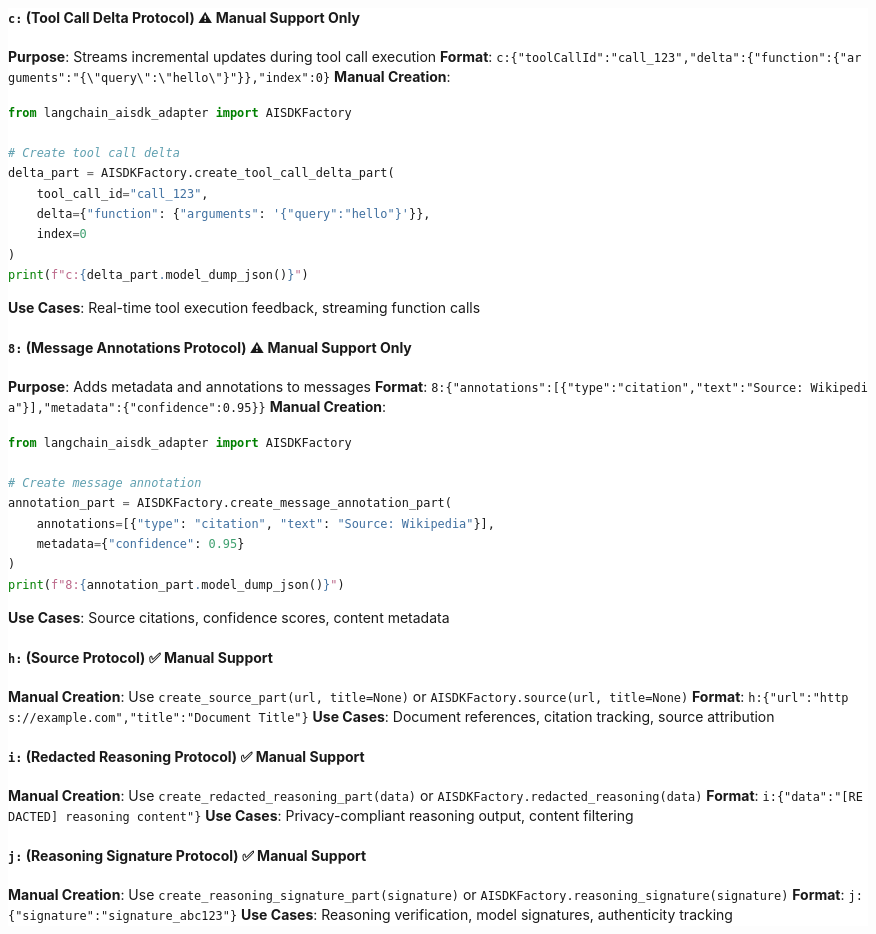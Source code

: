 #### **`c:` (Tool Call Delta Protocol)** ⚠️ **Manual Support Only**
**Purpose**: Streams incremental updates during tool call execution
**Format**: `c:{"toolCallId":"call_123","delta":{"function":{"arguments":"{\"query\":\"hello\"}"}},"index":0}`
**Manual Creation**:
```python
from langchain_aisdk_adapter import AISDKFactory

# Create tool call delta
delta_part = AISDKFactory.create_tool_call_delta_part(
    tool_call_id="call_123",
    delta={"function": {"arguments": '{"query":"hello"}'}},
    index=0
)
print(f"c:{delta_part.model_dump_json()}")
```
**Use Cases**: Real-time tool execution feedback, streaming function calls

#### **`8:` (Message Annotations Protocol)** ⚠️ **Manual Support Only**
**Purpose**: Adds metadata and annotations to messages
**Format**: `8:{"annotations":[{"type":"citation","text":"Source: Wikipedia"}],"metadata":{"confidence":0.95}}`
**Manual Creation**:
```python
from langchain_aisdk_adapter import AISDKFactory

# Create message annotation
annotation_part = AISDKFactory.create_message_annotation_part(
    annotations=[{"type": "citation", "text": "Source: Wikipedia"}],
    metadata={"confidence": 0.95}
)
print(f"8:{annotation_part.model_dump_json()}")
```
**Use Cases**: Source citations, confidence scores, content metadata

#### **`h:` (Source Protocol)** ✅ **Manual Support**
**Manual Creation**: Use `create_source_part(url, title=None)` or `AISDKFactory.source(url, title=None)`
**Format**: `h:{"url":"https://example.com","title":"Document Title"}`
**Use Cases**: Document references, citation tracking, source attribution

#### **`i:` (Redacted Reasoning Protocol)** ✅ **Manual Support**
**Manual Creation**: Use `create_redacted_reasoning_part(data)` or `AISDKFactory.redacted_reasoning(data)`
**Format**: `i:{"data":"[REDACTED] reasoning content"}`
**Use Cases**: Privacy-compliant reasoning output, content filtering

#### **`j:` (Reasoning Signature Protocol)** ✅ **Manual Support**
**Manual Creation**: Use `create_reasoning_signature_part(signature)` or `AISDKFactory.reasoning_signature(signature)`
**Format**: `j:{"signature":"signature_abc123"}`
**Use Cases**: Reasoning verification, model signatures, authenticity tracking

